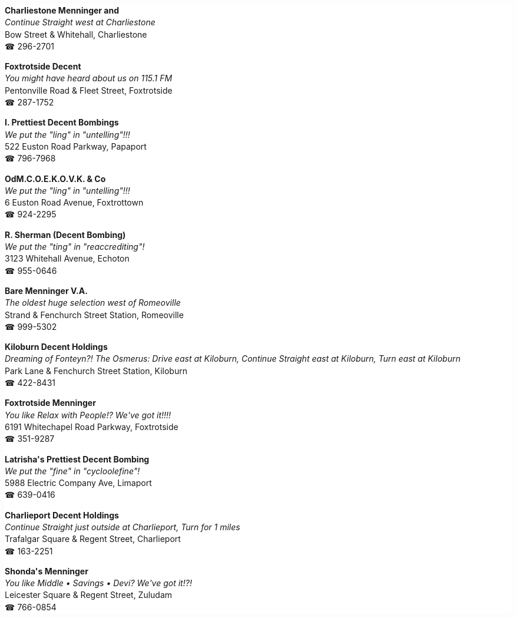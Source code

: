 **Charliestone Menninger and**  
_Continue Straight west at Charliestone_  
Bow Street & Whitehall, Charliestone  
☎ 296-2701

**Foxtrotside Decent**  
_You might have heard about us on 115.1 FM_  
Pentonville Road & Fleet Street, Foxtrotside  
☎ 287-1752

**I. Prettiest Decent Bombings**  
_We put the "ling" in "untelling"!!!_  
522 Euston Road Parkway, Papaport  
☎ 796-7968

**OdM.C.O.E.K.O.V.K. & Co**  
_We put the "ling" in "untelling"!!!_  
6 Euston Road Avenue, Foxtrottown  
☎ 924-2295

**R. Sherman (Decent Bombing)**  
_We put the "ting" in "reaccrediting"!_  
3123 Whitehall Avenue, Echoton  
☎ 955-0646

**Bare Menninger V.A.**  
_The oldest huge selection west of Romeoville_  
Strand & Fenchurch Street Station, Romeoville  
☎ 999-5302

**Kiloburn Decent Holdings**  
_Dreaming of Fonteyn?! 
The Osmerus: Drive east at Kiloburn, Continue Straight east at Kiloburn, Turn east at Kiloburn_  
Park Lane & Fenchurch Street Station, Kiloburn  
☎ 422-8431

**Foxtrotside Menninger**  
_You like Relax with People!? We've got it!!!!_  
6191 Whitechapel Road Parkway, Foxtrotside  
☎ 351-9287

**Latrisha's Prettiest Decent Bombing**  
_We put the "fine" in "cycloolefine"!_  
5988 Electric Company Ave, Limaport  
☎ 639-0416

**Charlieport Decent Holdings**  
_Continue Straight just outside at Charlieport, Turn for 1 miles_  
Trafalgar Square & Regent Street, Charlieport  
☎ 163-2251

**Shonda's Menninger**  
_You like Middle • Savings • Devi? We've got it!?!_  
Leicester Square & Regent Street, Zuludam  
☎ 766-0854
